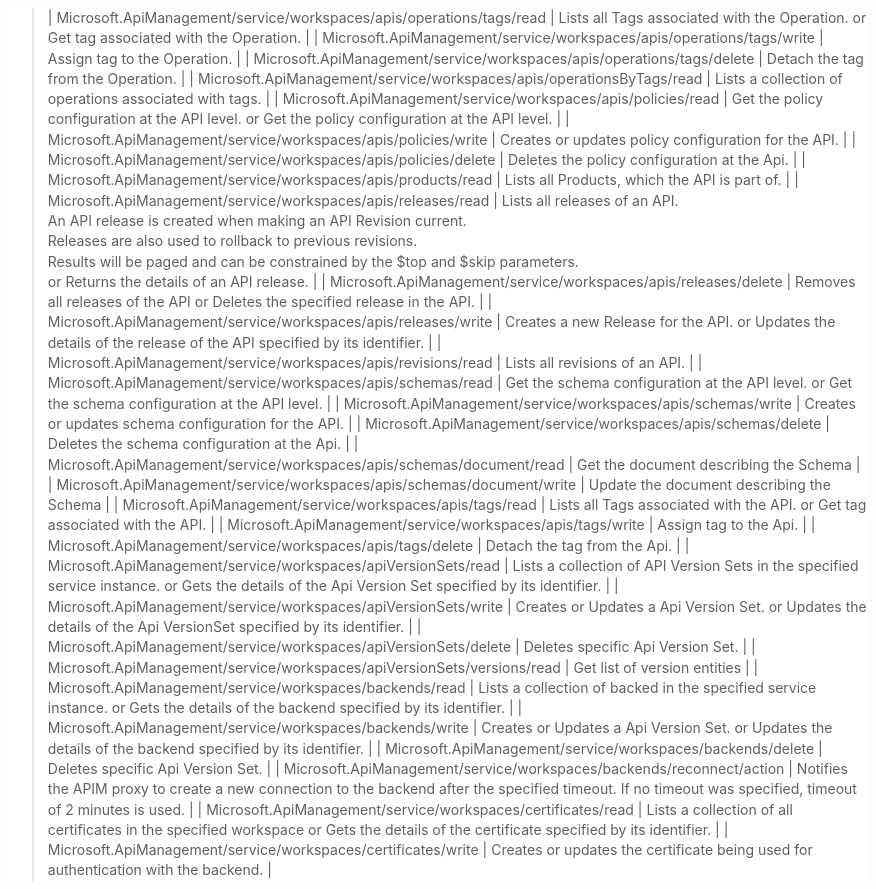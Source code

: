 > | Microsoft.ApiManagement/service/workspaces/apis/operations/tags/read | Lists all Tags associated with the Operation. or Get tag associated with the Operation. |
> | Microsoft.ApiManagement/service/workspaces/apis/operations/tags/write | Assign tag to the Operation. |
> | Microsoft.ApiManagement/service/workspaces/apis/operations/tags/delete | Detach the tag from the Operation. |
> | Microsoft.ApiManagement/service/workspaces/apis/operationsByTags/read | Lists a collection of operations associated with tags. |
> | Microsoft.ApiManagement/service/workspaces/apis/policies/read | Get the policy configuration at the API level. or Get the policy configuration at the API level. |
> | Microsoft.ApiManagement/service/workspaces/apis/policies/write | Creates or updates policy configuration for the API. |
> | Microsoft.ApiManagement/service/workspaces/apis/policies/delete | Deletes the policy configuration at the Api. |
> | Microsoft.ApiManagement/service/workspaces/apis/products/read | Lists all Products, which the API is part of. |
> | Microsoft.ApiManagement/service/workspaces/apis/releases/read | Lists all releases of an API.<br>An API release is created when making an API Revision current.<br>Releases are also used to rollback to previous revisions.<br>Results will be paged and can be constrained by the $top and $skip parameters.<br>or Returns the details of an API release. |
> | Microsoft.ApiManagement/service/workspaces/apis/releases/delete | Removes all releases of the API or Deletes the specified release in the API. |
> | Microsoft.ApiManagement/service/workspaces/apis/releases/write | Creates a new Release for the API. or Updates the details of the release of the API specified by its identifier. |
> | Microsoft.ApiManagement/service/workspaces/apis/revisions/read | Lists all revisions of an API. |
> | Microsoft.ApiManagement/service/workspaces/apis/schemas/read | Get the schema configuration at the API level. or Get the schema configuration at the API level. |
> | Microsoft.ApiManagement/service/workspaces/apis/schemas/write | Creates or updates schema configuration for the API. |
> | Microsoft.ApiManagement/service/workspaces/apis/schemas/delete | Deletes the schema configuration at the Api. |
> | Microsoft.ApiManagement/service/workspaces/apis/schemas/document/read | Get the document describing the Schema |
> | Microsoft.ApiManagement/service/workspaces/apis/schemas/document/write | Update the document describing the Schema |
> | Microsoft.ApiManagement/service/workspaces/apis/tags/read | Lists all Tags associated with the API. or Get tag associated with the API. |
> | Microsoft.ApiManagement/service/workspaces/apis/tags/write | Assign tag to the Api. |
> | Microsoft.ApiManagement/service/workspaces/apis/tags/delete | Detach the tag from the Api. |
> | Microsoft.ApiManagement/service/workspaces/apiVersionSets/read | Lists a collection of API Version Sets in the specified service instance. or Gets the details of the Api Version Set specified by its identifier. |
> | Microsoft.ApiManagement/service/workspaces/apiVersionSets/write | Creates or Updates a Api Version Set. or Updates the details of the Api VersionSet specified by its identifier. |
> | Microsoft.ApiManagement/service/workspaces/apiVersionSets/delete | Deletes specific Api Version Set. |
> | Microsoft.ApiManagement/service/workspaces/apiVersionSets/versions/read | Get list of version entities |
> | Microsoft.ApiManagement/service/workspaces/backends/read | Lists a collection of backed in the specified service instance. or Gets the details of the backend specified by its identifier. |
> | Microsoft.ApiManagement/service/workspaces/backends/write | Creates or Updates a Api Version Set. or Updates the details of the backend specified by its identifier. |
> | Microsoft.ApiManagement/service/workspaces/backends/delete | Deletes specific Api Version Set. |
> | Microsoft.ApiManagement/service/workspaces/backends/reconnect/action | Notifies the APIM proxy to create a new connection to the backend after the specified timeout. If no timeout was specified, timeout of 2 minutes is used. |
> | Microsoft.ApiManagement/service/workspaces/certificates/read | Lists a collection of all certificates in the specified workspace or Gets the details of the certificate specified by its identifier. |
> | Microsoft.ApiManagement/service/workspaces/certificates/write | Creates or updates the certificate being used for authentication with the backend. |